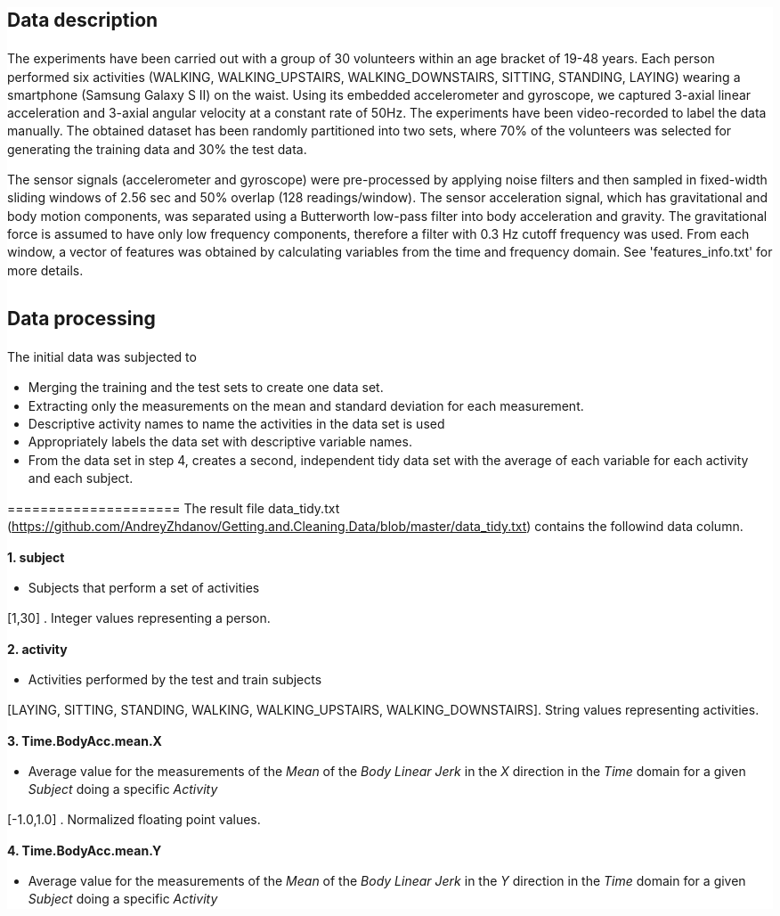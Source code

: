 ## Data description

The experiments have been carried out with a group of 30 volunteers within an age bracket of 19-48 years. Each person performed six activities (WALKING, WALKING_UPSTAIRS, WALKING_DOWNSTAIRS, SITTING, STANDING, LAYING) wearing a smartphone (Samsung Galaxy S II) on the waist. Using its embedded accelerometer and gyroscope, we captured 3-axial linear acceleration and 3-axial angular velocity at a constant rate of 50Hz. The experiments have been video-recorded to label the data manually. The obtained dataset has been randomly partitioned into two sets, where 70% of the volunteers was selected for generating the training data and 30% the test data.

The sensor signals (accelerometer and gyroscope) were pre-processed by applying noise filters and then sampled in fixed-width sliding windows of 2.56 sec and 50% overlap (128 readings/window). The sensor acceleration signal, which has gravitational and body motion components, was separated using a Butterworth low-pass filter into body acceleration and gravity. The gravitational force is assumed to have only low frequency components, therefore a filter with 0.3 Hz cutoff frequency was used. From each window, a vector of features was obtained by calculating variables from the time and frequency domain. See 'features_info.txt' for more details.

## Data processing
The initial data was subjected to
* Merging the training and the test sets to create one data set.
* Extracting only the measurements on the mean and standard deviation for each measurement.
* Descriptive activity names to name the activities in the data set is used
* Appropriately labels the data set with descriptive variable names.
* From the data set in step 4, creates a second, independent tidy data set with the average of each variable for each activity and each subject.

=====================
The result file data_tidy.txt (https://github.com/AndreyZhdanov/Getting.and.Cleaning.Data/blob/master/data_tidy.txt) contains the followind data column.



**1.   subject**

+ Subjects that perform a set of activities

[1,30] . Integer values representing a person.                                                                                                                                                   

**2.   activity**

+ Activities performed by the test and train subjects

[LAYING, SITTING, STANDING, WALKING, WALKING_UPSTAIRS, WALKING_DOWNSTAIRS]. String values representing activities.                                                                     

**3.   Time.BodyAcc.mean.X**

+ Average value for the measurements of the *Mean* of the *Body Linear Jerk* in the *X* direction in the *Time* domain for a given *Subject* doing a specific *Activity*

[-1.0,1.0] . Normalized floating point values.                      

**4.   Time.BodyAcc.mean.Y**

+ Average value for the measurements of the *Mean* of the *Body Linear Jerk* in the *Y* direction in the *Time* domain for a given *Subject* doing a specific *Activity*
